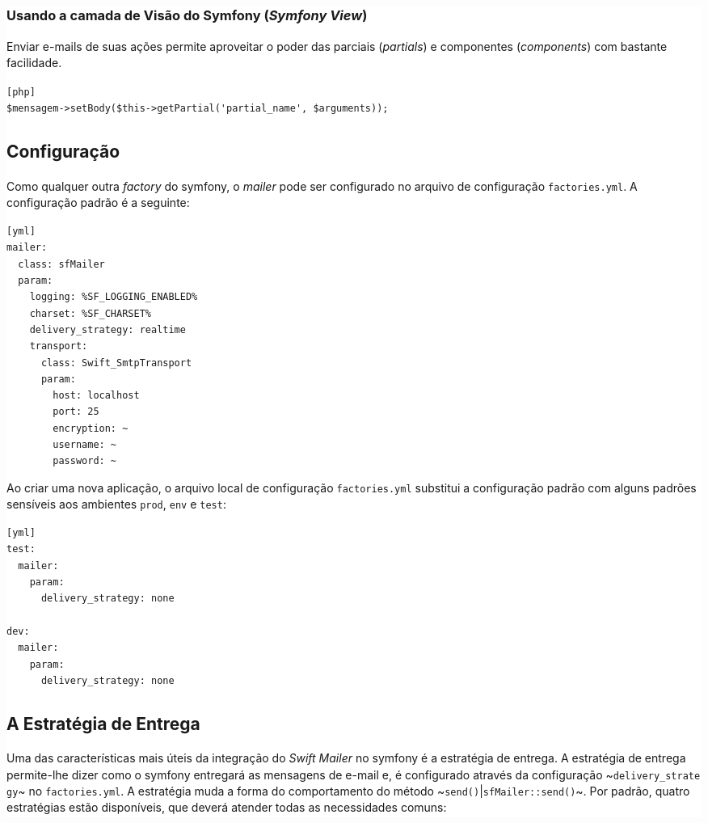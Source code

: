 ### Usando a camada de Visão do Symfony (*Symfony View*)

Enviar e-mails de suas ações permite aproveitar o poder das
parciais (*partials*) e componentes (*components*) com bastante facilidade.

    [php]
    $mensagem->setBody($this->getPartial('partial_name', $arguments));

Configuração
-------------

Como qualquer outra *factory* do symfony, o *mailer* pode ser configurado no
arquivo de configuração `factories.yml`. A configuração padrão é a 
seguinte:

    [yml]
    mailer:
      class: sfMailer
      param:
        logging: %SF_LOGGING_ENABLED%
        charset: %SF_CHARSET%
        delivery_strategy: realtime
        transport:
          class: Swift_SmtpTransport
          param:
            host: localhost
            port: 25
            encryption: ~
            username: ~
            password: ~

Ao criar uma nova aplicação, o arquivo local de configuração `factories.yml` 
substitui a configuração padrão com alguns padrões sensíveis aos
ambientes `prod`, `env` e `test`:

    [yml]
    test:
      mailer:
        param:
          delivery_strategy: none

    dev:
      mailer:
        param:
          delivery_strategy: none

A Estratégia de Entrega
---------------------

Uma das características mais úteis da integração do *Swift Mailer* no symfony é
a estratégia de entrega. A estratégia de entrega permite-lhe dizer como o symfony
entregará as mensagens de e-mail e, é configurado através da configuração ~`delivery_strategy`~
no `factories.yml`. A estratégia muda a forma do comportamento do 
método ~`send()`|`sfMailer::send()`~. Por padrão, quatro estratégias estão disponíveis,
que deverá atender todas as necessidades comuns:
